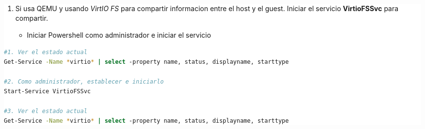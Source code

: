 1. Si usa QEMU y usando *VirtIO FS* para compartir informacion entre el host y el guest. Iniciar el servicio **VirtioFSSvc** para compartir.

   - Iniciar Powershell como administrador e iniciar el servicio

```bash
#1. Ver el estado actual
Get-Service -Name *virtio* | select -property name, status, displayname, starttype

#2. Como administrador, establecer e iniciarlo
Start-Service VirtioFSSvc

#3. Ver el estado actual
Get-Service -Name *virtio* | select -property name, status, displayname, starttype
```
